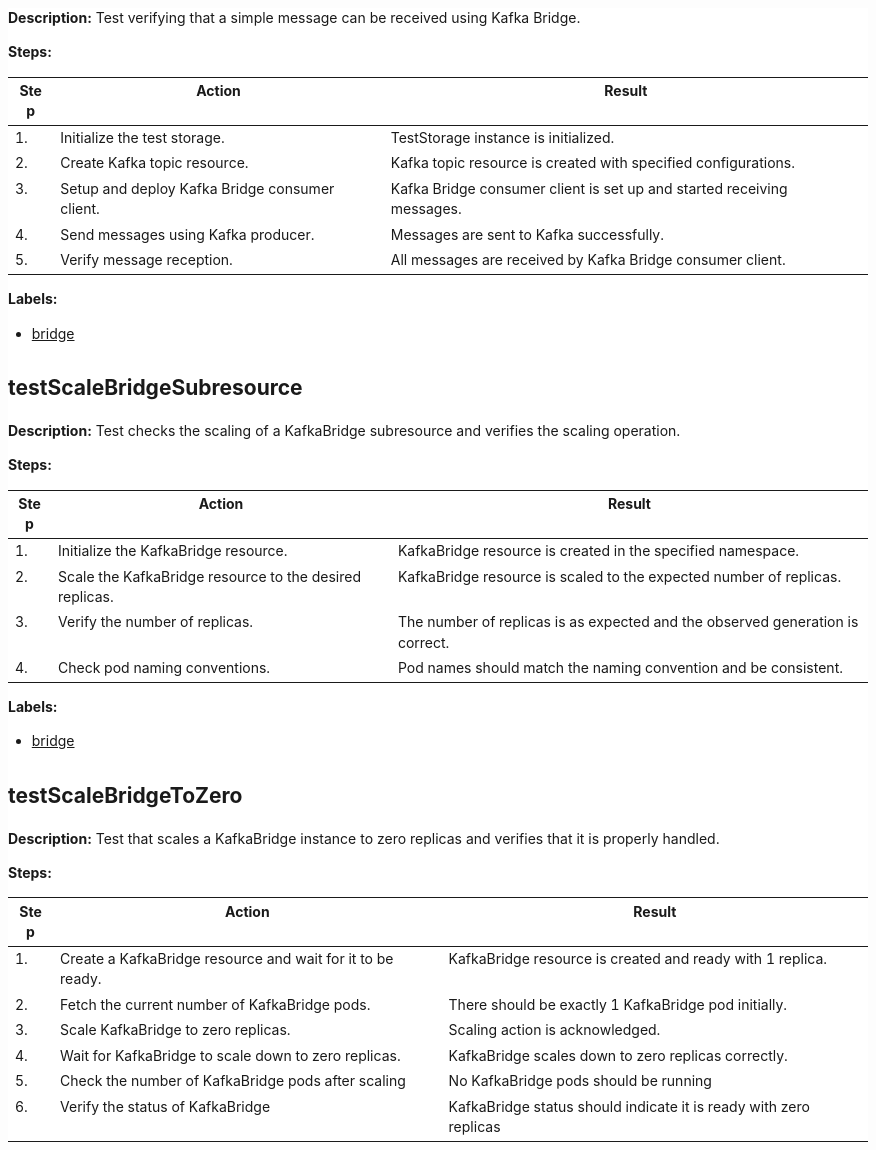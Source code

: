 **Description:** Test verifying that a simple message can be received using Kafka Bridge.

**Steps:**

| Step | Action | Result |
| - | - | - |
| 1. | Initialize the test storage. | TestStorage instance is initialized. |
| 2. | Create Kafka topic resource. | Kafka topic resource is created with specified configurations. |
| 3. | Setup and deploy Kafka Bridge consumer client. | Kafka Bridge consumer client is set up and started receiving messages. |
| 4. | Send messages using Kafka producer. | Messages are sent to Kafka successfully. |
| 5. | Verify message reception. | All messages are received by Kafka Bridge consumer client. |

**Labels:**

* [bridge](labels/bridge.md)


## testScaleBridgeSubresource

**Description:** Test checks the scaling of a KafkaBridge subresource and verifies the scaling operation.

**Steps:**

| Step | Action | Result |
| - | - | - |
| 1. | Initialize the KafkaBridge resource. | KafkaBridge resource is created in the specified namespace. |
| 2. | Scale the KafkaBridge resource to the desired replicas. | KafkaBridge resource is scaled to the expected number of replicas. |
| 3. | Verify the number of replicas. | The number of replicas is as expected and the observed generation is correct. |
| 4. | Check pod naming conventions. | Pod names should match the naming convention and be consistent. |

**Labels:**

* [bridge](labels/bridge.md)


## testScaleBridgeToZero

**Description:** Test that scales a KafkaBridge instance to zero replicas and verifies that it is properly handled.

**Steps:**

| Step | Action | Result |
| - | - | - |
| 1. | Create a KafkaBridge resource and wait for it to be ready. | KafkaBridge resource is created and ready with 1 replica. |
| 2. | Fetch the current number of KafkaBridge pods. | There should be exactly 1 KafkaBridge pod initially. |
| 3. | Scale KafkaBridge to zero replicas. | Scaling action is acknowledged. |
| 4. | Wait for KafkaBridge to scale down to zero replicas. | KafkaBridge scales down to zero replicas correctly. |
| 5. | Check the number of KafkaBridge pods after scaling | No KafkaBridge pods should be running |
| 6. | Verify the status of KafkaBridge | KafkaBridge status should indicate it is ready with zero replicas |
